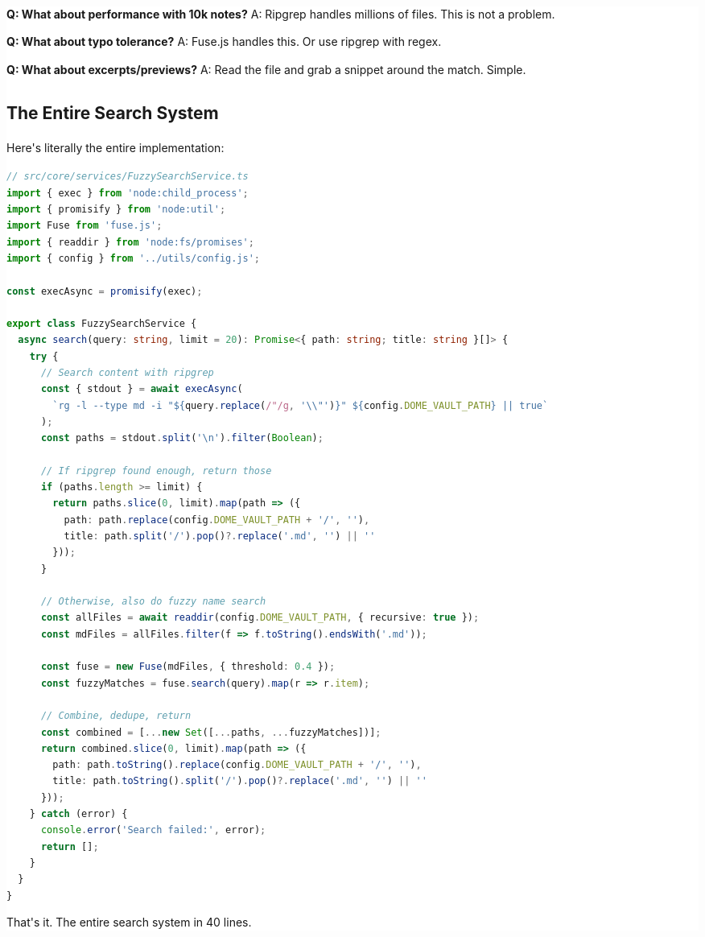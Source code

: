 **Q: What about performance with 10k notes?**
A: Ripgrep handles millions of files. This is not a problem.

**Q: What about typo tolerance?**
A: Fuse.js handles this. Or use ripgrep with regex.

**Q: What about excerpts/previews?**
A: Read the file and grab a snippet around the match. Simple.

## The Entire Search System

Here's literally the entire implementation:

```typescript
// src/core/services/FuzzySearchService.ts
import { exec } from 'node:child_process';
import { promisify } from 'node:util';
import Fuse from 'fuse.js';
import { readdir } from 'node:fs/promises';
import { config } from '../utils/config.js';

const execAsync = promisify(exec);

export class FuzzySearchService {
  async search(query: string, limit = 20): Promise<{ path: string; title: string }[]> {
    try {
      // Search content with ripgrep
      const { stdout } = await execAsync(
        `rg -l --type md -i "${query.replace(/"/g, '\\"')}" ${config.DOME_VAULT_PATH} || true`
      );
      const paths = stdout.split('\n').filter(Boolean);
      
      // If ripgrep found enough, return those
      if (paths.length >= limit) {
        return paths.slice(0, limit).map(path => ({
          path: path.replace(config.DOME_VAULT_PATH + '/', ''),
          title: path.split('/').pop()?.replace('.md', '') || ''
        }));
      }
      
      // Otherwise, also do fuzzy name search
      const allFiles = await readdir(config.DOME_VAULT_PATH, { recursive: true });
      const mdFiles = allFiles.filter(f => f.toString().endsWith('.md'));
      
      const fuse = new Fuse(mdFiles, { threshold: 0.4 });
      const fuzzyMatches = fuse.search(query).map(r => r.item);
      
      // Combine, dedupe, return
      const combined = [...new Set([...paths, ...fuzzyMatches])];
      return combined.slice(0, limit).map(path => ({
        path: path.toString().replace(config.DOME_VAULT_PATH + '/', ''),
        title: path.toString().split('/').pop()?.replace('.md', '') || ''
      }));
    } catch (error) {
      console.error('Search failed:', error);
      return [];
    }
  }
}
```

That's it. The entire search system in 40 lines.